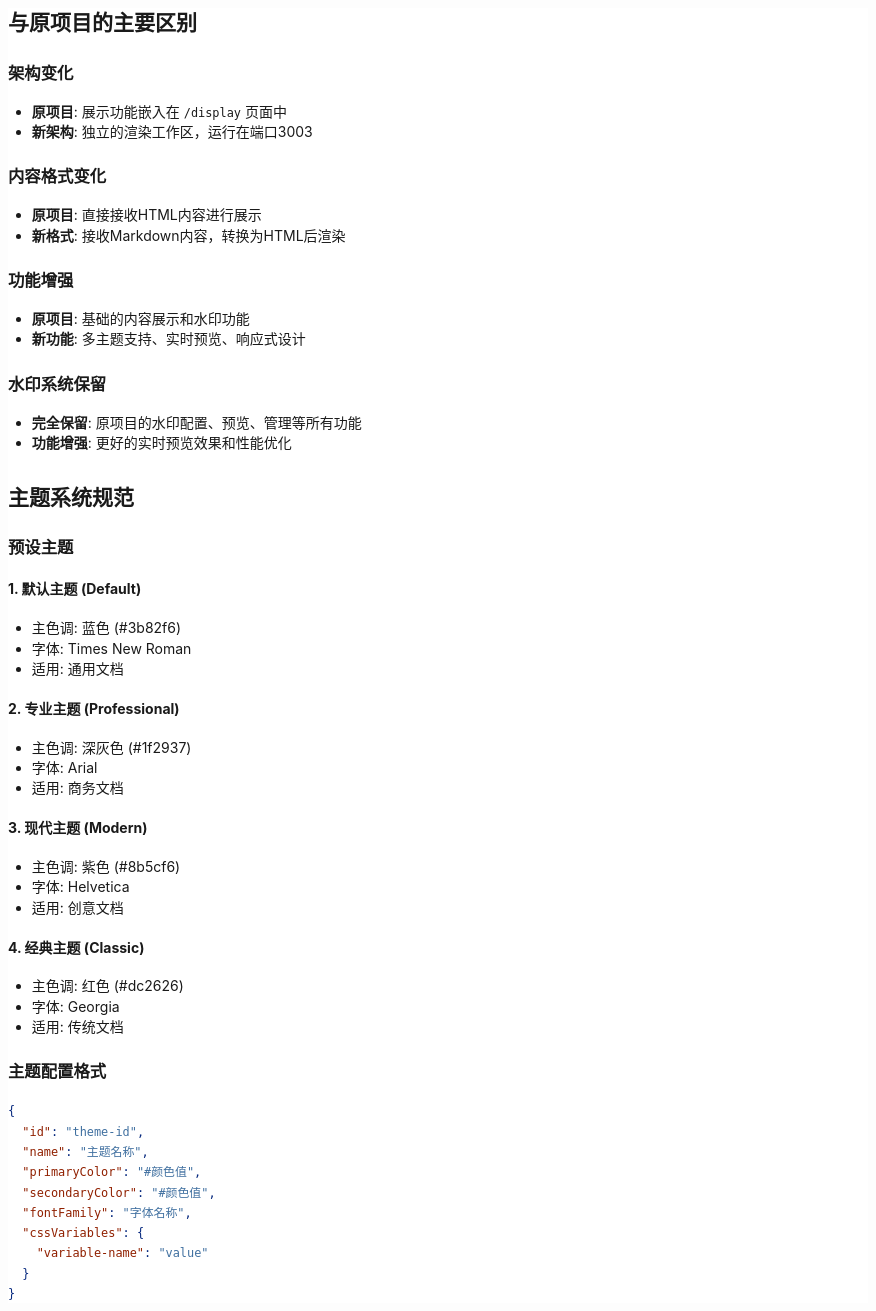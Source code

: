 ## 与原项目的主要区别

### 架构变化
- **原项目**: 展示功能嵌入在 `/display` 页面中
- **新架构**: 独立的渲染工作区，运行在端口3003

### 内容格式变化
- **原项目**: 直接接收HTML内容进行展示
- **新格式**: 接收Markdown内容，转换为HTML后渲染

### 功能增强
- **原项目**: 基础的内容展示和水印功能
- **新功能**: 多主题支持、实时预览、响应式设计

### 水印系统保留
- **完全保留**: 原项目的水印配置、预览、管理等所有功能
- **功能增强**: 更好的实时预览效果和性能优化

## 主题系统规范

### 预设主题

#### 1. 默认主题 (Default)
- 主色调: 蓝色 (#3b82f6)
- 字体: Times New Roman
- 适用: 通用文档

#### 2. 专业主题 (Professional)  
- 主色调: 深灰色 (#1f2937)
- 字体: Arial
- 适用: 商务文档

#### 3. 现代主题 (Modern)
- 主色调: 紫色 (#8b5cf6)
- 字体: Helvetica
- 适用: 创意文档

#### 4. 经典主题 (Classic)
- 主色调: 红色 (#dc2626)
- 字体: Georgia
- 适用: 传统文档

### 主题配置格式
```json
{
  "id": "theme-id",
  "name": "主题名称",
  "primaryColor": "#颜色值",
  "secondaryColor": "#颜色值", 
  "fontFamily": "字体名称",
  "cssVariables": {
    "variable-name": "value"
  }
}
```
